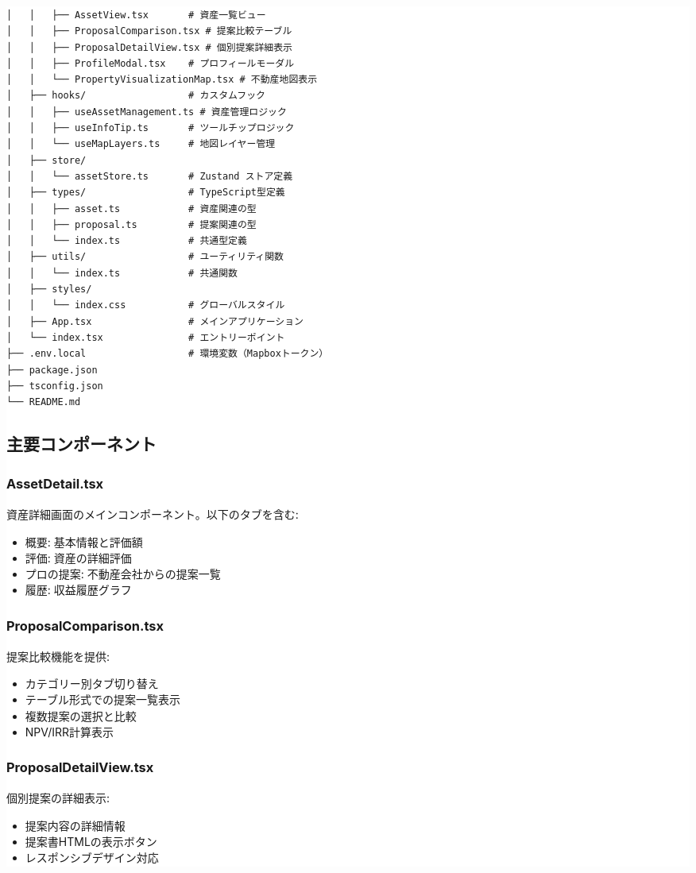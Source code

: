```
│   │   ├── AssetView.tsx       # 資産一覧ビュー
│   │   ├── ProposalComparison.tsx # 提案比較テーブル
│   │   ├── ProposalDetailView.tsx # 個別提案詳細表示
│   │   ├── ProfileModal.tsx    # プロフィールモーダル
│   │   └── PropertyVisualizationMap.tsx # 不動産地図表示
│   ├── hooks/                  # カスタムフック
│   │   ├── useAssetManagement.ts # 資産管理ロジック
│   │   ├── useInfoTip.ts       # ツールチップロジック
│   │   └── useMapLayers.ts     # 地図レイヤー管理
│   ├── store/
│   │   └── assetStore.ts       # Zustand ストア定義
│   ├── types/                  # TypeScript型定義
│   │   ├── asset.ts            # 資産関連の型
│   │   ├── proposal.ts         # 提案関連の型
│   │   └── index.ts            # 共通型定義
│   ├── utils/                  # ユーティリティ関数
│   │   └── index.ts            # 共通関数
│   ├── styles/
│   │   └── index.css           # グローバルスタイル
│   ├── App.tsx                 # メインアプリケーション
│   └── index.tsx               # エントリーポイント
├── .env.local                  # 環境変数（Mapboxトークン）
├── package.json
├── tsconfig.json
└── README.md
```

## 主要コンポーネント

### AssetDetail.tsx
資産詳細画面のメインコンポーネント。以下のタブを含む:
- 概要: 基本情報と評価額
- 評価: 資産の詳細評価
- プロの提案: 不動産会社からの提案一覧
- 履歴: 収益履歴グラフ

### ProposalComparison.tsx
提案比較機能を提供:
- カテゴリー別タブ切り替え
- テーブル形式での提案一覧表示
- 複数提案の選択と比較
- NPV/IRR計算表示

### ProposalDetailView.tsx
個別提案の詳細表示:
- 提案内容の詳細情報
- 提案書HTMLの表示ボタン
- レスポンシブデザイン対応
